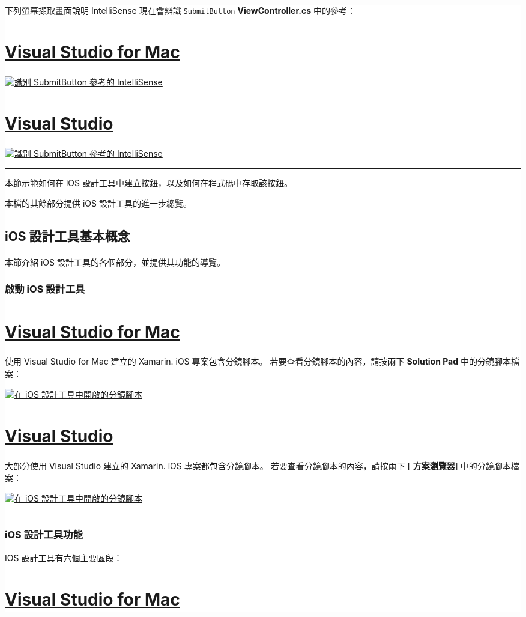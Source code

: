 下列螢幕擷取畫面說明 IntelliSense 現在會辨識 `SubmitButton` **ViewController.cs** 中的參考：

# <a name="visual-studio-for-mac"></a>[Visual Studio for Mac](#tab/macos)

[![識別 SubmitButton 參考的 IntelliSense](introduction-images/6-submitbuttonintellisense-vsmac.png "識別 SubmitButton 參考的 IntelliSense")](introduction-images/6-submitbuttonintellisense-vsmac-large.png#lightbox)

# <a name="visual-studio"></a>[Visual Studio](#tab/windows)

[![識別 SubmitButton 參考的 IntelliSense](introduction-images/6-submitbuttonintellisense-vs.png "識別 SubmitButton 參考的 IntelliSense")](introduction-images/6-submitbuttonintellisense-vs-large.png#lightbox)

-----

本節示範如何在 iOS 設計工具中建立按鈕，以及如何在程式碼中存取該按鈕。

本檔的其餘部分提供 iOS 設計工具的進一步總覽。

## <a name="ios-designer-basics"></a>iOS 設計工具基本概念

本節介紹 iOS 設計工具的各個部分，並提供其功能的導覽。

### <a name="launching-the-ios-designer"></a>啟動 iOS 設計工具

# <a name="visual-studio-for-mac"></a>[Visual Studio for Mac](#tab/macos)

使用 Visual Studio for Mac 建立的 Xamarin. iOS 專案包含分鏡腳本。 若要查看分鏡腳本的內容，請按兩下 **Solution Pad** 中的分鏡腳本檔案：

[![在 iOS 設計工具中開啟的分鏡腳本](introduction-images/7-storyboardopen-vsmac.png "在 iOS 設計工具中開啟的分鏡腳本")](introduction-images/7-storyboardopen-vsmac-large.png#lightbox)

# <a name="visual-studio"></a>[Visual Studio](#tab/windows)

大部分使用 Visual Studio 建立的 Xamarin. iOS 專案都包含分鏡腳本。 若要查看分鏡腳本的內容，請按兩下 [ **方案瀏覽器**] 中的分鏡腳本檔案：

[![在 iOS 設計工具中開啟的分鏡腳本](introduction-images/7-storyboardopen-vs.png "在 iOS 設計工具中開啟的分鏡腳本")](introduction-images/7-storyboardopen-vs-large.png#lightbox)

-----

<a name="iOS_Designer_features"></a>

### <a name="ios-designer-features"></a>iOS 設計工具功能

IOS 設計工具有六個主要區段：

# <a name="visual-studio-for-mac"></a>[Visual Studio for Mac](#tab/macos)
